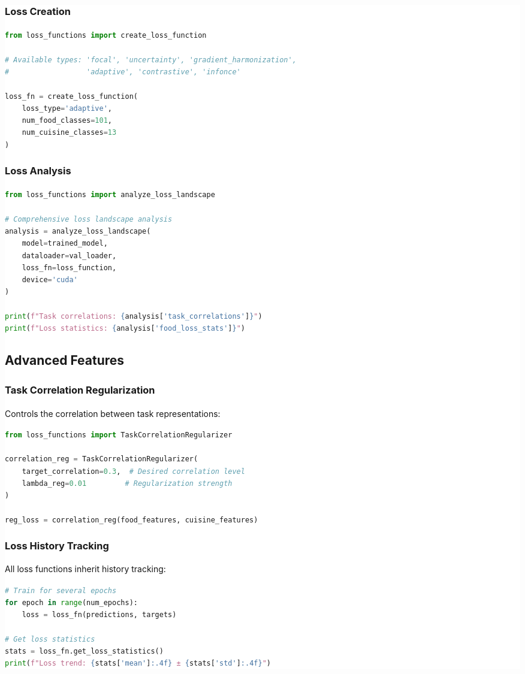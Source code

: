 ### Loss Creation
```python
from loss_functions import create_loss_function

# Available types: 'focal', 'uncertainty', 'gradient_harmonization', 
#                  'adaptive', 'contrastive', 'infonce'

loss_fn = create_loss_function(
    loss_type='adaptive',
    num_food_classes=101,
    num_cuisine_classes=13
)
```

### Loss Analysis
```python
from loss_functions import analyze_loss_landscape

# Comprehensive loss landscape analysis
analysis = analyze_loss_landscape(
    model=trained_model,
    dataloader=val_loader,
    loss_fn=loss_function,
    device='cuda'
)

print(f"Task correlations: {analysis['task_correlations']}")
print(f"Loss statistics: {analysis['food_loss_stats']}")
```

## Advanced Features

### Task Correlation Regularization
Controls the correlation between task representations:
```python
from loss_functions import TaskCorrelationRegularizer

correlation_reg = TaskCorrelationRegularizer(
    target_correlation=0.3,  # Desired correlation level
    lambda_reg=0.01         # Regularization strength
)

reg_loss = correlation_reg(food_features, cuisine_features)
```

### Loss History Tracking
All loss functions inherit history tracking:
```python
# Train for several epochs
for epoch in range(num_epochs):
    loss = loss_fn(predictions, targets)

# Get loss statistics
stats = loss_fn.get_loss_statistics()
print(f"Loss trend: {stats['mean']:.4f} ± {stats['std']:.4f}")
```

